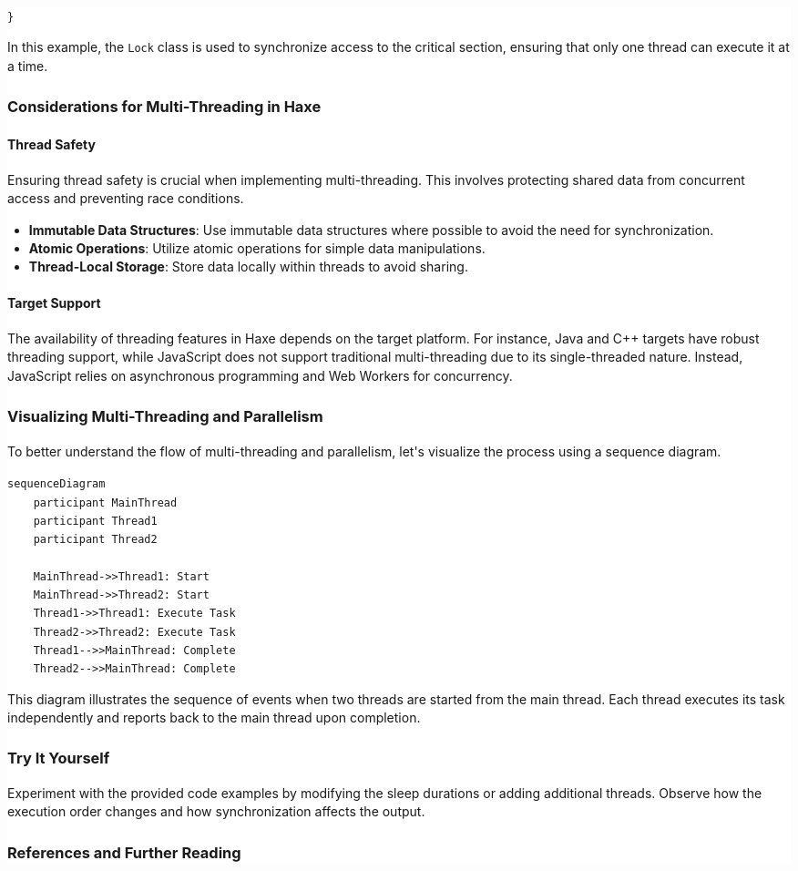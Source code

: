 ```haxe
}
```

In this example, the `Lock` class is used to synchronize access to the critical section, ensuring that only one thread can execute it at a time.

### Considerations for Multi-Threading in Haxe

#### Thread Safety

Ensuring thread safety is crucial when implementing multi-threading. This involves protecting shared data from concurrent access and preventing race conditions.

- **Immutable Data Structures**: Use immutable data structures where possible to avoid the need for synchronization.
- **Atomic Operations**: Utilize atomic operations for simple data manipulations.
- **Thread-Local Storage**: Store data locally within threads to avoid sharing.

#### Target Support

The availability of threading features in Haxe depends on the target platform. For instance, Java and C++ targets have robust threading support, while JavaScript does not support traditional multi-threading due to its single-threaded nature. Instead, JavaScript relies on asynchronous programming and Web Workers for concurrency.

### Visualizing Multi-Threading and Parallelism

To better understand the flow of multi-threading and parallelism, let's visualize the process using a sequence diagram.

```mermaid
sequenceDiagram
    participant MainThread
    participant Thread1
    participant Thread2

    MainThread->>Thread1: Start
    MainThread->>Thread2: Start
    Thread1->>Thread1: Execute Task
    Thread2->>Thread2: Execute Task
    Thread1-->>MainThread: Complete
    Thread2-->>MainThread: Complete
```

This diagram illustrates the sequence of events when two threads are started from the main thread. Each thread executes its task independently and reports back to the main thread upon completion.

### Try It Yourself

Experiment with the provided code examples by modifying the sleep durations or adding additional threads. Observe how the execution order changes and how synchronization affects the output.

### References and Further Reading
